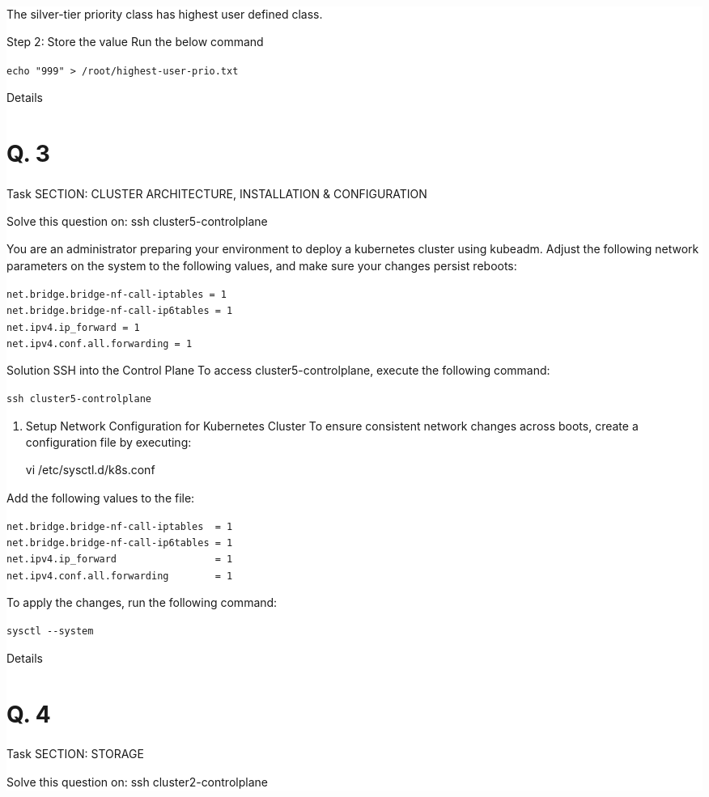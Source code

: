 The silver-tier priority class has highest user defined class.

Step 2: Store the value
Run the below command

    echo "999" > /root/highest-user-prio.txt

Details

# Q. 3

Task
SECTION: CLUSTER ARCHITECTURE, INSTALLATION & CONFIGURATION


Solve this question on: ssh cluster5-controlplane


You are an administrator preparing your environment to deploy a kubernetes cluster using kubeadm. Adjust the following network parameters on the system to the following values, and make sure your changes persist reboots:

    net.bridge.bridge-nf-call-iptables = 1
    net.bridge.bridge-nf-call-ip6tables = 1
    net.ipv4.ip_forward = 1
    net.ipv4.conf.all.forwarding = 1
    
Solution
SSH into the Control Plane
To access cluster5-controlplane, execute the following command:

    ssh cluster5-controlplane

1. Setup Network Configuration for Kubernetes Cluster
To ensure consistent network changes across boots, create a configuration file by executing:

    vi /etc/sysctl.d/k8s.conf

Add the following values to the file:

    net.bridge.bridge-nf-call-iptables  = 1
    net.bridge.bridge-nf-call-ip6tables = 1
    net.ipv4.ip_forward                 = 1
    net.ipv4.conf.all.forwarding        = 1

To apply the changes, run the following command:

    sysctl --system

Details

# Q. 4

Task
SECTION: STORAGE


Solve this question on: ssh cluster2-controlplane
